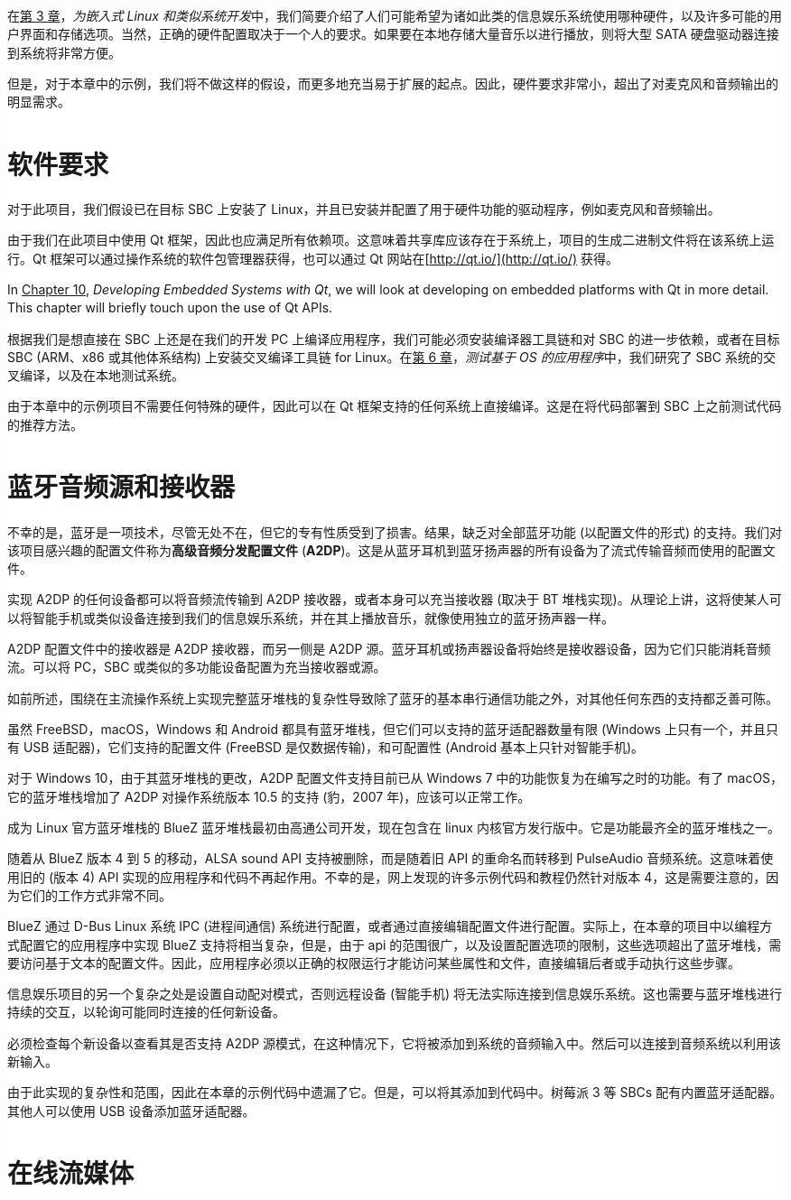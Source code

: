 在[第 3 章](03.html)，*为嵌入式 Linux 和类似系统开发*中，我们简要介绍了人们可能希望为诸如此类的信息娱乐系统使用哪种硬件，以及许多可能的用户界面和存储选项。当然，正确的硬件配置取决于一个人的要求。如果要在本地存储大量音乐以进行播放，则将大型 SATA 硬盘驱动器连接到系统将非常方便。

但是，对于本章中的示例，我们将不做这样的假设，而更多地充当易于扩展的起点。因此，硬件要求非常小，超出了对麦克风和音频输出的明显需求。

# 软件要求

对于此项目，我们假设已在目标 SBC 上安装了 Linux，并且已安装并配置了用于硬件功能的驱动程序，例如麦克风和音频输出。

由于我们在此项目中使用 Qt 框架，因此也应满足所有依赖项。这意味着共享库应该存在于系统上，项目的生成二进制文件将在该系统上运行。Qt 框架可以通过操作系统的软件包管理器获得，也可以通过 Qt 网站在[http://qt.io/](http://qt.io/) 获得。

In [Chapter 10](10.html), *Developing Embedded Systems with Qt*, we will look at developing on embedded platforms with Qt in more detail. This chapter will briefly touch upon the use of Qt APIs.

根据我们是想直接在 SBC 上还是在我们的开发 PC 上编译应用程序，我们可能必须安装编译器工具链和对 SBC 的进一步依赖，或者在目标 SBC (ARM、x86 或其他体系结构) 上安装交叉编译工具链 for Linux。在[第 6 章](06.html)，*测试基于 OS 的应用程序*中，我们研究了 SBC 系统的交叉编译，以及在本地测试系统。

由于本章中的示例项目不需要任何特殊的硬件，因此可以在 Qt 框架支持的任何系统上直接编译。这是在将代码部署到 SBC 上之前测试代码的推荐方法。

# 蓝牙音频源和接收器

不幸的是，蓝牙是一项技术，尽管无处不在，但它的专有性质受到了损害。结果，缺乏对全部蓝牙功能 (以配置文件的形式) 的支持。我们对该项目感兴趣的配置文件称为**高级音频分发配置文件** (**A2DP**)。这是从蓝牙耳机到蓝牙扬声器的所有设备为了流式传输音频而使用的配置文件。

实现 A2DP 的任何设备都可以将音频流传输到 A2DP 接收器，或者本身可以充当接收器 (取决于 BT 堆栈实现)。从理论上讲，这将使某人可以将智能手机或类似设备连接到我们的信息娱乐系统，并在其上播放音乐，就像使用独立的蓝牙扬声器一样。

A2DP 配置文件中的接收器是 A2DP 接收器，而另一侧是 A2DP 源。蓝牙耳机或扬声器设备将始终是接收器设备，因为它们只能消耗音频流。可以将 PC，SBC 或类似的多功能设备配置为充当接收器或源。

如前所述，围绕在主流操作系统上实现完整蓝牙堆栈的复杂性导致除了蓝牙的基本串行通信功能之外，对其他任何东西的支持都乏善可陈。

虽然 FreeBSD，macOS，Windows 和 Android 都具有蓝牙堆栈，但它们可以支持的蓝牙适配器数量有限 (Windows 上只有一个，并且只有 USB 适配器)，它们支持的配置文件 (FreeBSD 是仅数据传输)，和可配置性 (Android 基本上只针对智能手机)。

对于 Windows 10，由于其蓝牙堆栈的更改，A2DP 配置文件支持目前已从 Windows 7 中的功能恢复为在编写之时的功能。有了 macOS，它的蓝牙堆栈增加了 A2DP 对操作系统版本 10.5 的支持 (豹，2007 年)，应该可以正常工作。

成为 Linux 官方蓝牙堆栈的 BlueZ 蓝牙堆栈最初由高通公司开发，现在包含在 linux 内核官方发行版中。它是功能最齐全的蓝牙堆栈之一。

随着从 BlueZ 版本 4 到 5 的移动，ALSA sound API 支持被删除，而是随着旧 API 的重命名而转移到 PulseAudio 音频系统。这意味着使用旧的 (版本 4) API 实现的应用程序和代码不再起作用。不幸的是，网上发现的许多示例代码和教程仍然针对版本 4，这是需要注意的，因为它们的工作方式非常不同。

BlueZ 通过 D-Bus Linux 系统 IPC (进程间通信) 系统进行配置，或者通过直接编辑配置文件进行配置。实际上，在本章的项目中以编程方式配置它的应用程序中实现 BlueZ 支持将相当复杂，但是，由于 api 的范围很广，以及设置配置选项的限制，这些选项超出了蓝牙堆栈，需要访问基于文本的配置文件。因此，应用程序必须以正确的权限运行才能访问某些属性和文件，直接编辑后者或手动执行这些步骤。

信息娱乐项目的另一个复杂之处是设置自动配对模式，否则远程设备 (智能手机) 将无法实际连接到信息娱乐系统。这也需要与蓝牙堆栈进行持续的交互，以轮询可能同时连接的任何新设备。

必须检查每个新设备以查看其是否支持 A2DP 源模式，在这种情况下，它将被添加到系统的音频输入中。然后可以连接到音频系统以利用该新输入。

由于此实现的复杂性和范围，因此在本章的示例代码中遗漏了它。但是，可以将其添加到代码中。树莓派 3 等 SBCs 配有内置蓝牙适配器。其他人可以使用 USB 设备添加蓝牙适配器。

# 在线流媒体
